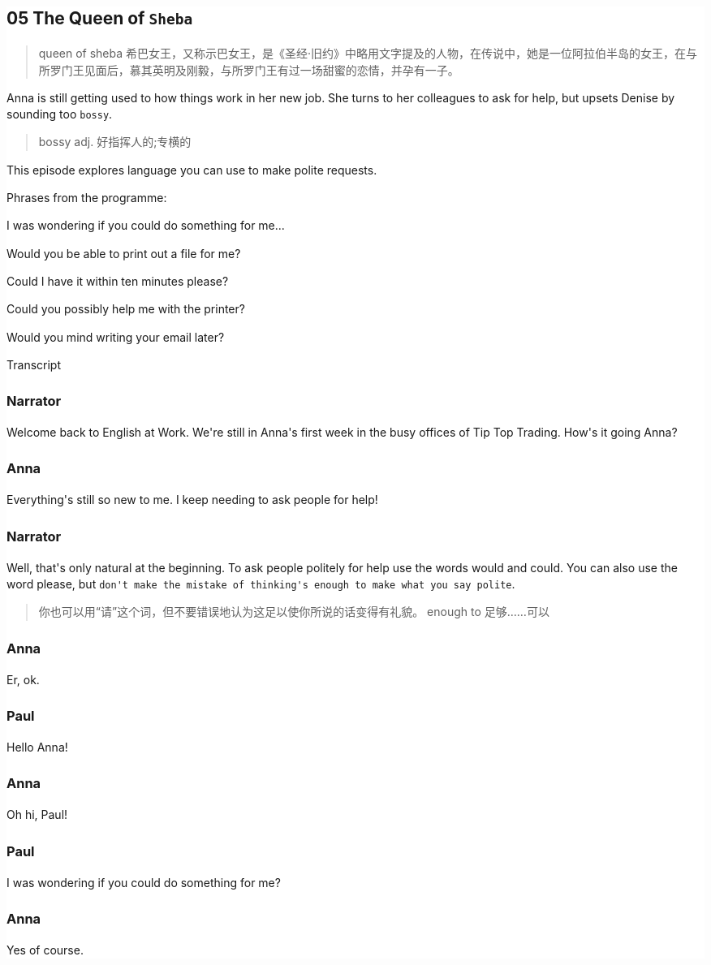 05 The Queen of `Sheba`
-
> queen of sheba 希巴女王，又称示巴女王，是《圣经·旧约》中略用文字提及的人物，在传说中，她是一位阿拉伯半岛的女王，在与所罗门王见面后，慕其英明及刚毅，与所罗门王有过一场甜蜜的恋情，并孕有一子。

Anna is still getting used to how things work in her new job. She turns to her colleagues to ask for help, but upsets Denise by sounding too `bossy`.
> bossy adj. 好指挥人的;专横的

This episode explores language you can use to make polite requests.

Phrases from the programme:

I was wondering if you could do something for me...

Would you be able to print out a file for me?

Could I have it within ten minutes please?

Could you possibly help me with the printer?

Would you mind writing your email later?

Transcript
### Narrator
Welcome back to English at Work. We're still in Anna's first week in the busy offices of Tip Top Trading. How's it going Anna?

### Anna
Everything's still so new to me. I keep needing to ask people for help!

### Narrator
Well, that's only natural at the beginning. To ask people politely for help use the words would and could. You can also use the word please, but `don't make the mistake of thinking's enough to make what you say polite`.
> 你也可以用“请”这个词，但不要错误地认为这足以使你所说的话变得有礼貌。
> enough to 足够……可以

### Anna
Er, ok.

### Paul
Hello Anna!

### Anna
Oh hi, Paul!

### Paul
I was wondering if you could do something for me?

### Anna
Yes of course.
